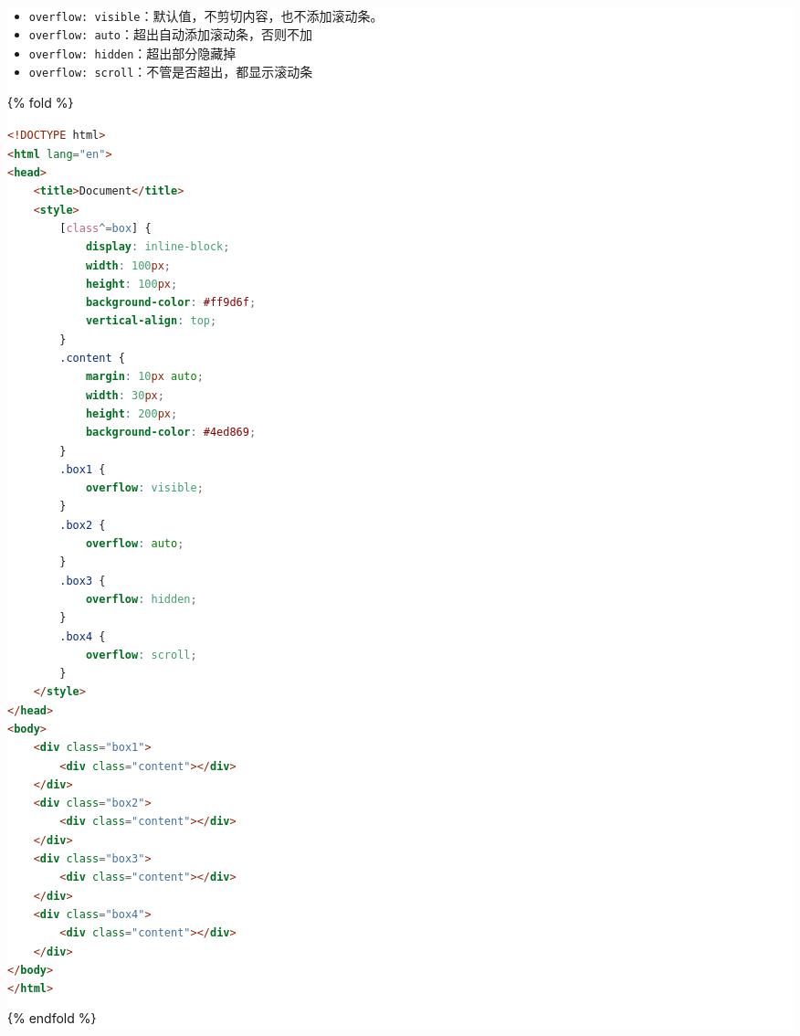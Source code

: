 + `overflow: visible`：默认值，不剪切内容，也不添加滚动条。
+ `overflow: auto`：超出自动添加滚动条，否则不加
+ `overflow: hidden`：超出部分隐藏掉
+ `overflow: scroll`：不管是否超出，都显示滚动条

{% fold %}
```html
<!DOCTYPE html>
<html lang="en">
<head>
    <title>Document</title>
    <style>
        [class^=box] {
            display: inline-block;
            width: 100px;
            height: 100px;
            background-color: #ff9d6f;
            vertical-align: top;
        }
        .content {
            margin: 10px auto;
            width: 30px;
            height: 200px;
            background-color: #4ed869;
        }
        .box1 {
            overflow: visible;
        }
        .box2 {
            overflow: auto;
        }
        .box3 {
            overflow: hidden;
        }
        .box4 {
            overflow: scroll;
        }
    </style>
</head>
<body>
    <div class="box1">
        <div class="content"></div>
    </div>
    <div class="box2">
        <div class="content"></div>
    </div>
    <div class="box3">
        <div class="content"></div>
    </div>
    <div class="box4">
        <div class="content"></div>
    </div>
</body>
</html>
```
{% endfold %}
